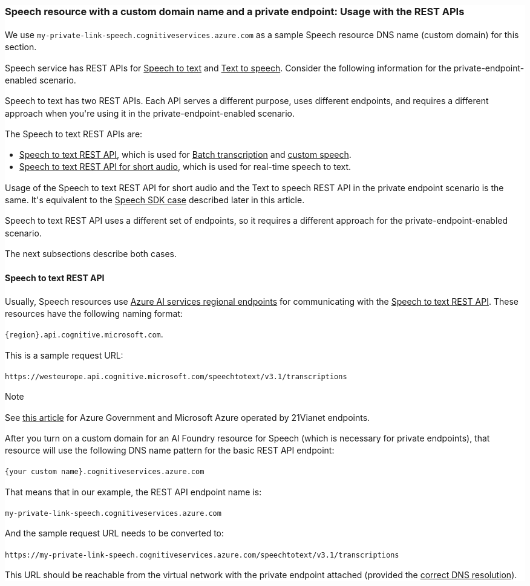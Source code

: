 ### Speech resource with a custom domain name and a private endpoint: Usage with the REST APIs

We use `my-private-link-speech.cognitiveservices.azure.com` as a sample Speech resource DNS name (custom domain) for this section.

Speech service has REST APIs for [Speech to text](rest-speech-to-text.md) and [Text to speech](rest-text-to-speech.md). Consider the following information for the private-endpoint-enabled scenario.

Speech to text has two REST APIs. Each API serves a different purpose, uses different endpoints, and requires a different approach when you're using it in the private-endpoint-enabled scenario.

The Speech to text REST APIs are:
- [Speech to text REST API](rest-speech-to-text.md), which is used for [Batch transcription](batch-transcription.md) and [custom speech](custom-speech-overview.md). 
- [Speech to text REST API for short audio](rest-speech-to-text-short.md), which is used for real-time speech to text.

Usage of the Speech to text REST API for short audio and the Text to speech REST API in the private endpoint scenario is the same. It's equivalent to the [Speech SDK case](#speech-resource-with-a-custom-domain-name-and-a-private-endpoint-usage-with-the-speech-sdk) described later in this article.

Speech to text REST API uses a different set of endpoints, so it requires a different approach for the private-endpoint-enabled scenario.

The next subsections describe both cases.

#### Speech to text REST API

Usually, Speech resources use [Azure AI services regional endpoints](../cognitive-services-custom-subdomains.md#is-there-a-list-of-regional-endpoints) for communicating with the [Speech to text REST API](rest-speech-to-text.md). These resources have the following naming format: <p/>`{region}.api.cognitive.microsoft.com`.

This is a sample request URL:

```http
https://westeurope.api.cognitive.microsoft.com/speechtotext/v3.1/transcriptions
```

> [!NOTE]
> See [this article](sovereign-clouds.md) for Azure Government and Microsoft Azure operated by 21Vianet endpoints.

After you turn on a custom domain for an AI Foundry resource for Speech (which is necessary for private endpoints), that resource will use the following DNS name pattern for the basic REST API endpoint: <p/>`{your custom name}.cognitiveservices.azure.com`

That means that in our example, the REST API endpoint name is: <p/>`my-private-link-speech.cognitiveservices.azure.com`

And the sample request URL needs to be converted to:
```http
https://my-private-link-speech.cognitiveservices.azure.com/speechtotext/v3.1/transcriptions
```
This URL should be reachable from the virtual network with the private endpoint attached (provided the [correct DNS resolution](#resolve-dns-from-the-virtual-network)).
